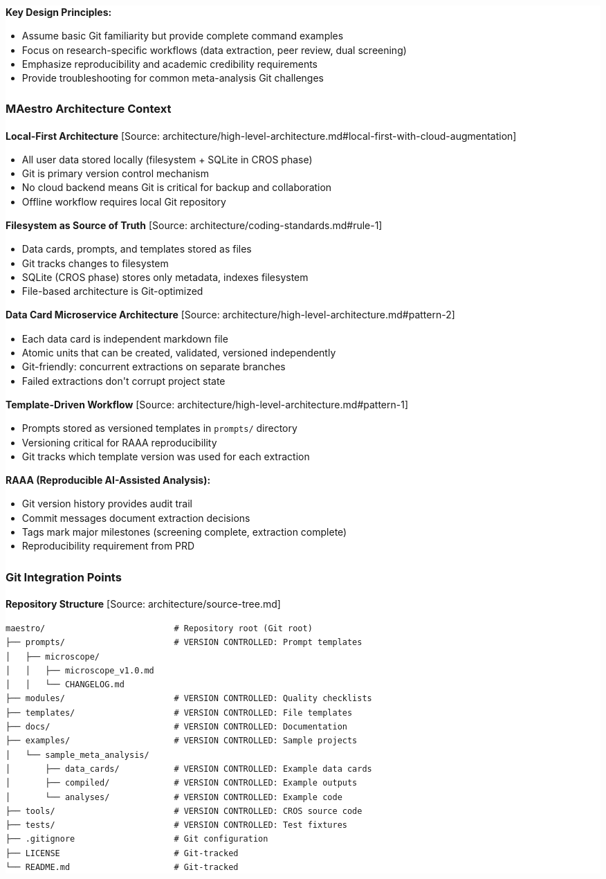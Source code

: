 **Key Design Principles:**
- Assume basic Git familiarity but provide complete command examples
- Focus on research-specific workflows (data extraction, peer review, dual screening)
- Emphasize reproducibility and academic credibility requirements
- Provide troubleshooting for common meta-analysis Git challenges

### MAestro Architecture Context

**Local-First Architecture** [Source: architecture/high-level-architecture.md#local-first-with-cloud-augmentation]
- All user data stored locally (filesystem + SQLite in CROS phase)
- Git is primary version control mechanism
- No cloud backend means Git is critical for backup and collaboration
- Offline workflow requires local Git repository

**Filesystem as Source of Truth** [Source: architecture/coding-standards.md#rule-1]
- Data cards, prompts, and templates stored as files
- Git tracks changes to filesystem
- SQLite (CROS phase) stores only metadata, indexes filesystem
- File-based architecture is Git-optimized

**Data Card Microservice Architecture** [Source: architecture/high-level-architecture.md#pattern-2]
- Each data card is independent markdown file
- Atomic units that can be created, validated, versioned independently
- Git-friendly: concurrent extractions on separate branches
- Failed extractions don't corrupt project state

**Template-Driven Workflow** [Source: architecture/high-level-architecture.md#pattern-1]
- Prompts stored as versioned templates in `prompts/` directory
- Versioning critical for RAAA reproducibility
- Git tracks which template version was used for each extraction

**RAAA (Reproducible AI-Assisted Analysis):**
- Git version history provides audit trail
- Commit messages document extraction decisions
- Tags mark major milestones (screening complete, extraction complete)
- Reproducibility requirement from PRD

### Git Integration Points

**Repository Structure** [Source: architecture/source-tree.md]
```
maestro/                          # Repository root (Git root)
├── prompts/                      # VERSION CONTROLLED: Prompt templates
│   ├── microscope/
│   │   ├── microscope_v1.0.md
│   │   └── CHANGELOG.md
├── modules/                      # VERSION CONTROLLED: Quality checklists
├── templates/                    # VERSION CONTROLLED: File templates
├── docs/                         # VERSION CONTROLLED: Documentation
├── examples/                     # VERSION CONTROLLED: Sample projects
│   └── sample_meta_analysis/
│       ├── data_cards/           # VERSION CONTROLLED: Example data cards
│       ├── compiled/             # VERSION CONTROLLED: Example outputs
│       └── analyses/             # VERSION CONTROLLED: Example code
├── tools/                        # VERSION CONTROLLED: CROS source code
├── tests/                        # VERSION CONTROLLED: Test fixtures
├── .gitignore                    # Git configuration
├── LICENSE                       # Git-tracked
└── README.md                     # Git-tracked
```
